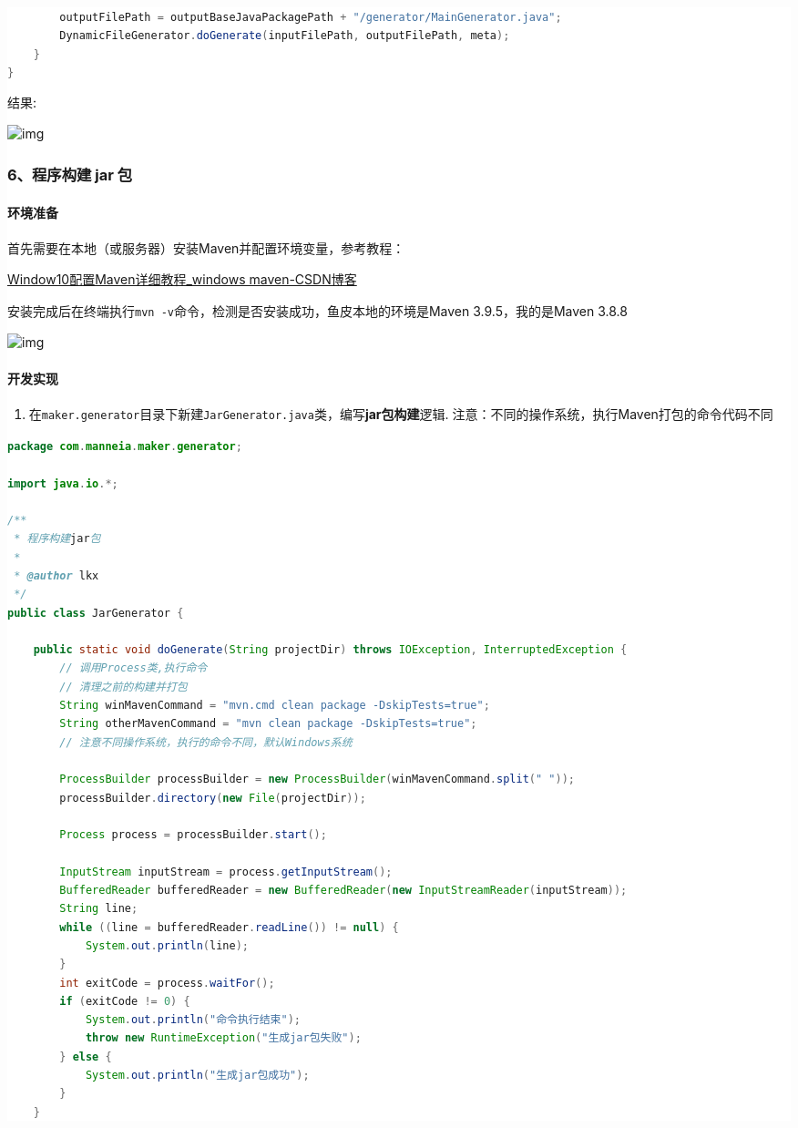 ```Java
        outputFilePath = outputBaseJavaPackagePath + "/generator/MainGenerator.java";
        DynamicFileGenerator.doGenerate(inputFilePath, outputFilePath, meta);
    }
}
```

结果:

![img](https://yligd3y4pd.feishu.cn/space/api/box/stream/download/asynccode/?code=MzYwMmFmYzk3YTk3ZmFlZmE2Y2VkYzQ3ODliZDQyYWJfRmZKOTZGckZtM3dLTHlWN3M4a0JEWEZOMjhPeURVQlRfVG9rZW46RlZsaGJrblpFb2Y0dEd4VkVCVGNzbDJTbnVmXzE3MTEwNzgxNzk6MTcxMTA4MTc3OV9WNA)

### 6、程序构建 jar 包

#### 环境准备

首先需要在本地（或服务器）安装Maven并配置环境变量，参考教程：

[Window10配置Maven详细教程_windows maven-CSDN博客](https://blog.csdn.net/qq_45344586/article/details/130935169)

安装完成后在终端执行`mvn -v`命令，检测是否安装成功，鱼皮本地的环境是Maven 3.9.5，我的是Maven 3.8.8

![img](https://yligd3y4pd.feishu.cn/space/api/box/stream/download/asynccode/?code=NmFhODI3NmZjYjk2Y2IyNmM4YTM4YWIwNDY4NzE3MThfMk9weGFvemY0MXJDMWFPVWpCSnN1aGE3eHZ6SG56WGZfVG9rZW46QlpLZGJOQXNGb1owME94cFB2VWNVVHF2bk5oXzE3MTEwNzgxNzk6MTcxMTA4MTc3OV9WNA)

#### 开发实现

1.  在`maker.generator`目录下新建`JarGenerator.java`类，编写**jar包构建**逻辑. 注意：不同的操作系统，执行Maven打包的命令代码不同

```Java
package com.manneia.maker.generator;

import java.io.*;

/**
 * 程序构建jar包
 *
 * @author lkx
 */
public class JarGenerator {

    public static void doGenerate(String projectDir) throws IOException, InterruptedException {
        // 调用Process类,执行命令
        // 清理之前的构建并打包
        String winMavenCommand = "mvn.cmd clean package -DskipTests=true";
        String otherMavenCommand = "mvn clean package -DskipTests=true";
        // 注意不同操作系统，执行的命令不同，默认Windows系统

        ProcessBuilder processBuilder = new ProcessBuilder(winMavenCommand.split(" "));
        processBuilder.directory(new File(projectDir));

        Process process = processBuilder.start();

        InputStream inputStream = process.getInputStream();
        BufferedReader bufferedReader = new BufferedReader(new InputStreamReader(inputStream));
        String line;
        while ((line = bufferedReader.readLine()) != null) {
            System.out.println(line);
        }
        int exitCode = process.waitFor();
        if (exitCode != 0) {
            System.out.println("命令执行结束");
            throw new RuntimeException("生成jar包失败");
        } else {
            System.out.println("生成jar包成功");
        }
    }
```